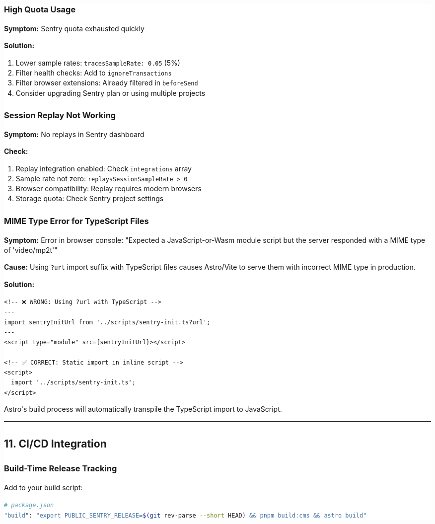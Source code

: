### High Quota Usage

**Symptom:** Sentry quota exhausted quickly

**Solution:**
1. Lower sample rates: `tracesSampleRate: 0.05` (5%)
2. Filter health checks: Add to `ignoreTransactions`
3. Filter browser extensions: Already filtered in `beforeSend`
4. Consider upgrading Sentry plan or using multiple projects

### Session Replay Not Working

**Symptom:** No replays in Sentry dashboard

**Check:**
1. Replay integration enabled: Check `integrations` array
2. Sample rate not zero: `replaysSessionSampleRate > 0`
3. Browser compatibility: Replay requires modern browsers
4. Storage quota: Check Sentry project settings

### MIME Type Error for TypeScript Files

**Symptom:** Error in browser console: "Expected a JavaScript-or-Wasm module script but the server responded with a MIME type of 'video/mp2t'"

**Cause:** Using `?url` import suffix with TypeScript files causes Astro/Vite to serve them with incorrect MIME type in production.

**Solution:**
```astro
<!-- ❌ WRONG: Using ?url with TypeScript -->
---
import sentryInitUrl from '../scripts/sentry-init.ts?url';
---
<script type="module" src={sentryInitUrl}></script>

<!-- ✅ CORRECT: Static import in inline script -->
<script>
  import '../scripts/sentry-init.ts';
</script>
```

Astro's build process will automatically transpile the TypeScript import to JavaScript.

---

## 11. CI/CD Integration

### Build-Time Release Tracking

Add to your build script:

```bash
# package.json
"build": "export PUBLIC_SENTRY_RELEASE=$(git rev-parse --short HEAD) && pnpm build:cms && astro build"
```
